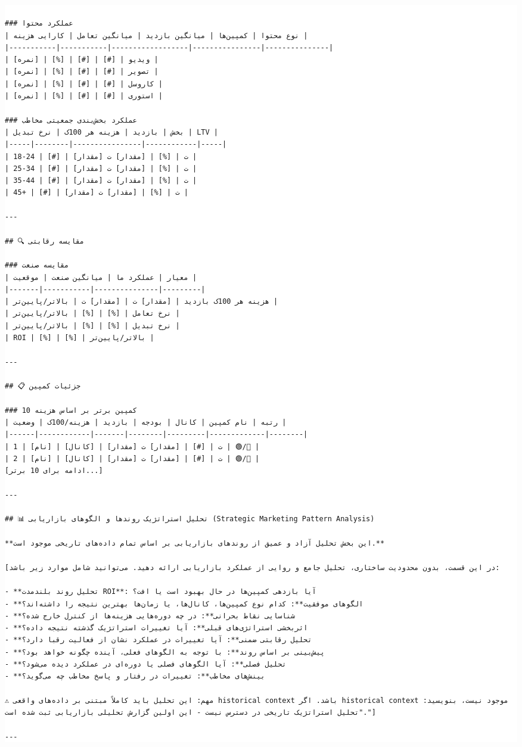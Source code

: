 ```

### عملکرد محتوا
| نوع محتوا | کمپین‌ها | میانگین بازدید | میانگین تعامل | کارایی هزینه |
|-----------|-----------|------------------|----------------|---------------|
| ویدیو | [#] | [#] | [%] | [نمره] |
| تصویر | [#] | [#] | [%] | [نمره] |
| کاروسل | [#] | [#] | [%] | [نمره] |
| استوری | [#] | [#] | [%] | [نمره] |

### عملکرد بخش‌بندی جمعیتی مخاطب
| بخش | بازدید | هزینه هر 100ک | نرخ تبدیل | LTV |
|-----|--------|----------------|------------|-----|
| 18-24 | [#] | [مقدار] ت | [%] | [مقدار] ت |
| 25-34 | [#] | [مقدار] ت | [%] | [مقدار] ت |
| 35-44 | [#] | [مقدار] ت | [%] | [مقدار] ت |
| 45+ | [#] | [مقدار] ت | [%] | [مقدار] ت |

---

## 🔍 مقایسه رقابتی

### مقایسه صنعت
| معیار | عملکرد ما | میانگین صنعت | موقعیت |
|-------|-----------|---------------|---------|
| هزینه هر 100ک بازدید | [مقدار] ت | [مقدار] ت | بالاتر/پایین‌تر |
| نرخ تعامل | [%] | [%] | بالاتر/پایین‌تر |
| نرخ تبدیل | [%] | [%] | بالاتر/پایین‌تر |
| ROI | [%] | [%] | بالاتر/پایین‌تر |

---

## 📋 جزئیات کمپین

### 10 کمپین برتر بر اساس هزینه
| رتبه | نام کمپین | کانال | بودجه | بازدید | هزینه/100ک | وضعیت |
|------|------------|-------|--------|---------|-------------|--------|
| 1 | [نام] | [کانال] | [مقدار] ت | [#] | [مقدار] ت | 🟢/🔴 |
| 2 | [نام] | [کانال] | [مقدار] ت | [#] | [مقدار] ت | 🟢/🔴 |
[ادامه برای 10 برتر...]

---

## 📊 تحلیل استراتژیک روندها و الگوهای بازاریابی (Strategic Marketing Pattern Analysis)

**این بخش تحلیل آزاد و عمیق از روندهای بازاریابی بر اساس تمام داده‌های تاریخی موجود است.**

[در این قسمت، بدون محدودیت ساختاری، تحلیل جامع و روایی از عملکرد بازاریابی ارائه دهید. می‌توانید شامل موارد زیر باشد:

- **تحلیل روند بلندمدت ROI**: آیا بازدهی کمپین‌ها در حال بهبود است یا افت؟
- **الگوهای موفقیت**: کدام نوع کمپین‌ها، کانال‌ها، یا زمان‌ها بهترین نتیجه را داشته‌اند؟
- **شناسایی نقاط بحرانی**: در چه دوره‌هایی هزینه‌ها از کنترل خارج شده؟
- **اثربخشی استراتژی‌های قبلی**: آیا تغییرات استراتژیک گذشته نتیجه داده؟
- **تحلیل رقابتی ضمنی**: آیا تغییرات در عملکرد نشان از فعالیت رقبا دارد؟
- **پیش‌بینی بر اساس روند**: با توجه به الگوهای فعلی، آینده چگونه خواهد بود؟
- **تحلیل فصلی**: آیا الگوهای فصلی یا دوره‌ای در عملکرد دیده می‌شود؟
- **بینش‌های مخاطب**: تغییرات در رفتار و پاسخ مخاطب چه می‌گوید؟

⚠️ مهم: این تحلیل باید کاملاً مبتنی بر داده‌های واقعی historical context باشد. اگر historical context موجود نیست، بنویسید: "تحلیل استراتژیک تاریخی در دسترس نیست - این اولین گزارش تحلیلی بازاریابی ثبت شده است."]

---
```